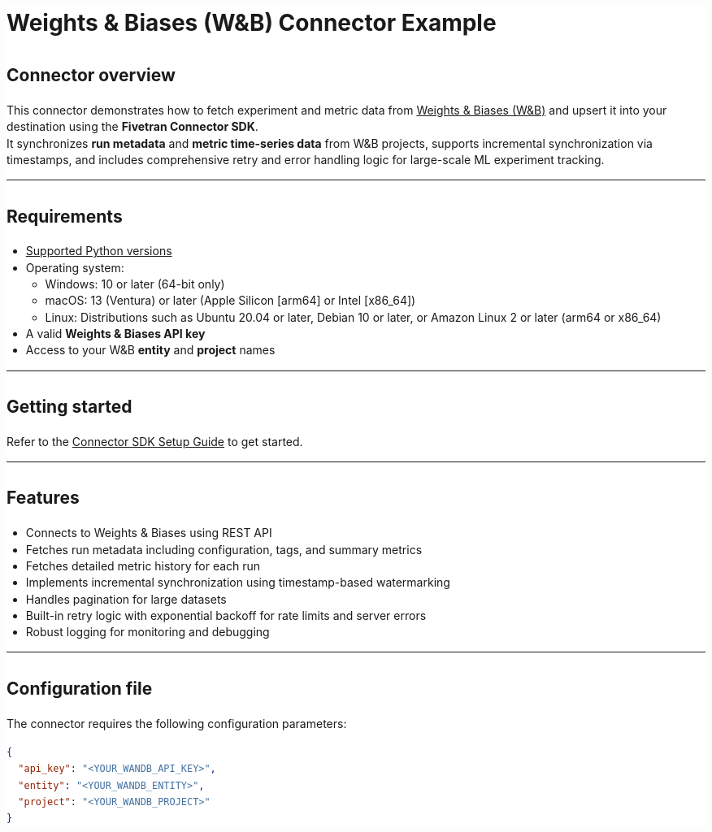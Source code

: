 # Weights & Biases (W&B) Connector Example

## Connector overview
This connector demonstrates how to fetch experiment and metric data from [Weights & Biases (W&B)](https://wandb.ai/) and upsert it into your destination using the **Fivetran Connector SDK**.  
It synchronizes **run metadata** and **metric time-series data** from W&B projects, supports incremental synchronization via timestamps, and includes comprehensive retry and error handling logic for large-scale ML experiment tracking.

---

## Requirements
- [Supported Python versions](https://github.com/fivetran/fivetran_connector_sdk/blob/main/README.md#requirements)
- Operating system:
    - Windows: 10 or later (64-bit only)
    - macOS: 13 (Ventura) or later (Apple Silicon [arm64] or Intel [x86_64])
    - Linux: Distributions such as Ubuntu 20.04 or later, Debian 10 or later, or Amazon Linux 2 or later (arm64 or x86_64)
- A valid **Weights & Biases API key**
- Access to your W&B **entity** and **project** names

---

## Getting started
Refer to the [Connector SDK Setup Guide](https://fivetran.com/docs/connectors/connector-sdk/setup-guide) to get started.

---

## Features
- Connects to Weights & Biases using REST API
- Fetches run metadata including configuration, tags, and summary metrics
- Fetches detailed metric history for each run
- Implements incremental synchronization using timestamp-based watermarking
- Handles pagination for large datasets
- Built-in retry logic with exponential backoff for rate limits and server errors
- Robust logging for monitoring and debugging

---

## Configuration file
The connector requires the following configuration parameters:

```json
{
  "api_key": "<YOUR_WANDB_API_KEY>",
  "entity": "<YOUR_WANDB_ENTITY>",
  "project": "<YOUR_WANDB_PROJECT>"
}
```
